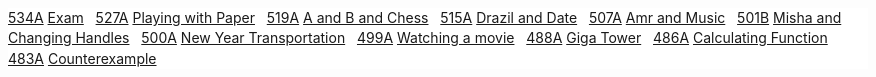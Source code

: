 </tr>
<tr>
<td><a href="https://codeforces.com/problemset/problem/534/A">534A</a></td>
<td><a href="https://codeforces.com/problemset/problem/534/A">Exam</a></td>
<td><a href="https://github.com/takahironakamori/Codeforces/tree/master/Submissions/"></a></td>
<td>&nbsp;</td>
</tr>
<tr>
<td><a href="https://codeforces.com/problemset/problem/527/A">527A</a></td>
<td><a href="https://codeforces.com/problemset/problem/527/A">Playing with Paper</a></td>
<td><a href="https://github.com/takahironakamori/Codeforces/tree/master/Submissions/"></a></td>
<td>&nbsp;</td>
</tr>
<tr>
<td><a href="https://codeforces.com/problemset/problem/519/A">519A</a></td>
<td><a href="https://codeforces.com/problemset/problem/519/A">A and B and Chess</a></td>
<td><a href="https://github.com/takahironakamori/Codeforces/tree/master/Submissions/"></a></td>
<td>&nbsp;</td>
</tr>
<tr>
<td><a href="https://codeforces.com/problemset/problem/515/A">515A</a></td>
<td><a href="https://codeforces.com/problemset/problem/515/A">Drazil and Date</a></td>
<td><a href="https://github.com/takahironakamori/Codeforces/tree/master/Submissions/"></a></td>
<td>&nbsp;</td>
</tr>
<tr>
<td><a href="https://codeforces.com/problemset/problem/507/A">507A</a></td>
<td><a href="https://codeforces.com/problemset/problem/507/A">Amr and Music</a></td>
<td><a href="https://github.com/takahironakamori/Codeforces/tree/master/Submissions/"></a></td>
<td>&nbsp;</td>
</tr>
<tr>
<td><a href="https://codeforces.com/problemset/problem/501/B">501B</a></td>
<td><a href="https://codeforces.com/problemset/problem/501/B">Misha and Changing Handles</a></td>
<td><a href="https://github.com/takahironakamori/Codeforces/tree/master/Submissions/"></a></td>
<td>&nbsp;</td>
</tr>
<tr>
<td><a href="https://codeforces.com/problemset/problem/500/A">500A</a></td>
<td><a href="https://codeforces.com/problemset/problem/500/A">New Year Transportation</a></td>
<td><a href="https://github.com/takahironakamori/Codeforces/tree/master/Submissions/"></a></td>
<td>&nbsp;</td>
</tr>
<tr>
<td><a href="https://codeforces.com/problemset/problem/499/A">499A</a></td>
<td><a href="https://codeforces.com/problemset/problem/499/A">Watching a movie</a></td>
<td><a href="https://github.com/takahironakamori/Codeforces/tree/master/Submissions/"></a></td>
<td>&nbsp;</td>
</tr>
<tr>
<td><a href="https://codeforces.com/problemset/problem/488/A">488A</a></td>
<td><a href="https://codeforces.com/problemset/problem/488/A">Giga Tower</a></td>
<td><a href="https://github.com/takahironakamori/Codeforces/tree/master/Submissions/"></a></td>
<td>&nbsp;</td>
</tr>
<tr>
<td><a href="https://codeforces.com/problemset/problem/486/A">486A</a></td>
<td><a href="https://codeforces.com/problemset/problem/486/A">Calculating Function</a></td>
<td><a href="https://github.com/takahironakamori/Codeforces/tree/master/Submissions/"></a></td>
<td>&nbsp;</td>
</tr>
<tr>
<td><a href="https://codeforces.com/problemset/problem/483/A">483A</a></td>
<td><a href="https://codeforces.com/problemset/problem/483/A">Counterexample</a></td>